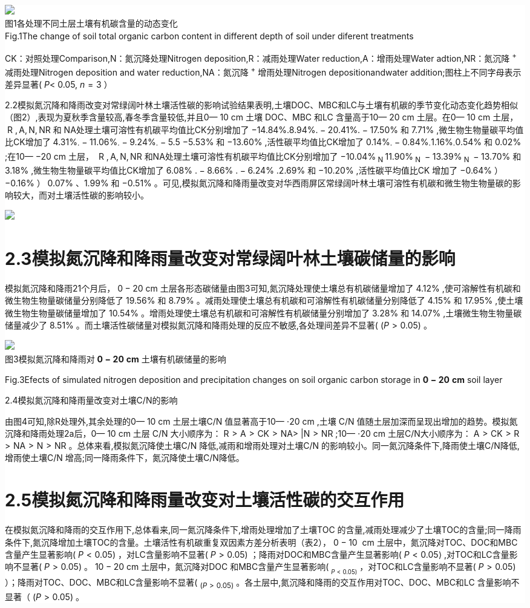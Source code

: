 ![](images/438eb83ed4843a536cbf7e74564be85938f97ed95c9a707eafab540aca256292.jpg)  
图1各处理不同土层土壤有机碳含量的动态变化  
Fig.1The change of soil total organic carbon content in different depth of soil under diferent treatments

CK：对照处理Comparison,N：氮沉降处理Nitrogen deposition,R：减雨处理Water reduction,A：增雨处理Water adtion,NR：氮沉降 $^ +$ 减雨处理Nitrogen deposition and water reduction,NA：氮沉降 $^ +$ 增雨处理Nitrogen depositionandwater addition;图柱上不同字母表示差异显著( $P <$ 0.05, $n = 3$ ）

2.2模拟氮沉降和降雨改变对常绿阔叶林土壤活性碳的影响试验结果表明,土壤DOC、MBC和LC与土壤有机碳的季节变化动态变化趋势相似（图2）,表现为夏秋季含量较高,春冬季含量较低,并且0— $1 0 \ \mathrm { c m }$ 土壤 DOC、MBC 和LC 含量高于10— $2 0 ~ \mathrm { c m }$ 土层。在0— $1 0 \ \mathrm { c m }$ 土层， $\mathrm { ~ R ~ } , \mathrm { { A } , \mathrm { { N } , \mathrm { { N R } } } }$ 和 NA处理土壤可溶性有机碳平均值比CK分别增加了 $- 1 4 . 8 4 \% . 8 . 9 4 \% . - 2 0 . 4 1 \% . - 1 7 . 5 0 \%$ 和 $7 . 7 1 \%$ ,微生物生物量碳平均值比CK增加了 $4 . 3 1 \% _ { \cdot } - 1 1 . 0 6 \% _ { \cdot } - 9 . 2 4 \% _ { \cdot } - 5 . 5$ $- 5 . 5 3 \%$ 和 $- 1 3 . 6 0 \%$ ,活性碳平均值比CK增加了 $0 . 1 4 \% _ { \cdot } - 0 . 8 4 \% _ { \cdot } 1 . 1 6 \% _ { \cdot } 0 . 5 4 \%$ 和 $0 . 0 2 \%$ ;在10— $- 2 0 \ \mathrm { c m }$ 土层， $\mathrm { ~ R ~ } , \mathrm { A } , \mathrm { N } , \mathrm { N R }$ 和NA处理土壤可溶性有机碳平均值比CK分别增加了 $- 1 0 . 0 4 \% { } _ { \textrm { N } } 1 1 . 9 0 \% { } _ { \textrm { N } } - 1 3 . 3 9 \% { } _ { \textrm { N } } - 1 3 . 7 0 \%$ 和 $3 . 1 8 \%$ ,微生物生物量碳平均值比CK增加了 $6 . 0 8 \% ~ . - 8 . 6 6 \% ~ . - 6 . 2 4 \% ~ . 2 . 6 9 \%$ 和 $- 1 0 . 2 0 \%$ ,活性碳平均值比CK 增加了 $- 0 . 6 4 \%$ ） $- 0 . 1 6 \%$ ） $0 . 0 7 \%$ 、$1 . 9 9 \%$ 和 $- 0 . 5 1 \%$ 。可见,模拟氮沉降和降雨量改变对华西雨屏区常绿阔叶林土壤可溶性有机碳和微生物生物量碳的影响较大，而对土壤活性碳的影响较小。

![](images/427cf5d76900345bbf9877f911d810aade9c9096dc16118640b5328554609138.jpg)

# 2.3模拟氮沉降和降雨量改变对常绿阔叶林土壤碳储量的影响

模拟氮沉降和降雨21个月后， $0 { - } 2 0 ~ \mathrm { c m }$ 土层各形态碳储量由图3可知,氮沉降处理使土壤总有机碳储量增加了 $4 . 1 2 \%$ ,使可溶解性有机碳和微生物生物量碳储量分别降低了 $1 9 . 5 6 \%$ 和 $8 . 7 9 \%$ 。减雨处理使土壤总有机碳和可溶解性有机碳储量分别降低了 $4 . 1 5 \%$ 和 $1 7 . 9 5 \%$ ,使土壤微生物生物量碳储量增加了 $1 0 . 5 4 \%$ 。增雨处理使土壤总有机碳和可溶解性有机碳储量分别增加了 $3 . 2 8 \%$ 和 $1 4 . 0 7 \%$ ,土壤微生物生物量碳储量减少了 $8 . 5 1 \%$ 。而土壤活性碳储量对模拟氮沉降和降雨处理的反应不敏感,各处理间差异不显著( $( P { > } 0 . 0 5 )$ 。

![](images/b59a6dc2811b91539fa89727dfa3297fbaf2eaca87a6dbc656b67b37a4ac6dc8.jpg)  
图3模拟氮沉降和降雨对 $\mathbf { 0 - 2 0 ~ c m }$ 土壤有机碳储量的影响

Fig.3Efects of simulated nitrogen deposition and precipitation changes on soil organic carbon storage in $\mathbf { 0 - 2 0 ~ c m }$ soil layer

2.4模拟氮沉降和降雨量改变对土壤C/N的影响

由图4可知,除R处理外,其余处理的0— $1 0 \ \mathrm { c m }$ 土层土壤C/N 值显著高于10— $\cdot 2 0 \ \mathrm { c m }$ ,土壤 $\mathrm { C } / \mathrm { N }$ 值随土层加深而呈现出增加的趋势。模拟氮沉降和降雨处理2a后，0— $1 0 \ \mathrm { c m }$ 土层 $\mathrm { C } / \mathrm { N }$ 大小顺序为： $\mathrm { R > A > C K > N A > }$ $\mathrm { | N { > } N R }$ ;10— $\cdot 2 0 \ \mathrm { c m }$ 土层C/N大小顺序为： $\mathrm { A { > } C K { > } R { > } N A { > } N { > } N R }$ 。总体来看,模拟氮沉降使土壤C/N 降低,减雨和增雨处理对土壤C/N 的影响较小。同一氮沉降条件下,降雨使土壤C/N降低,增雨使土壤C/N 增高;同一降雨条件下，氮沉降使土壤C/N降低。

# 2.5模拟氮沉降和降雨量改变对土壤活性碳的交互作用

在模拟氮沉降和降雨的交互作用下,总体看来,同一氮沉降条件下,增雨处理增加了土壤TOC 的含量,减雨处理减少了土壤TOC的含量;同一降雨条件下,氮沉降增加土壤TOC的含量。土壤活性有机碳重复双因素方差分析表明（表2）， $0 { - } 1 0 ~ \mathrm { ~ c m }$ 土层中，氮沉降对TOC、DOC和MBC含量产生显著影响( $\scriptstyle P < 0 . 0 5 )$ ，对LC含量影响不显著( $P { > } 0 . 0 5 )$ ；降雨对DOC和MBC含量产生显著影响( $P { < } 0 . 0 5 \rangle$ ,对TOC和LC含量影响不显著( $P { > } 0 . 0 5 )$ 。 $1 0 { - } 2 0 ~ \mathrm { c m }$ 土层中，氮沉降对DOC 和MBC含量产生显著影响( $_ { _ { P < 0 . 0 5 ) } }$ ，对TOC和LC含量影响不显著( $\scriptstyle P > 0 . 0 5 { \mathrm { ) } }$ ）；降雨对TOC、DOC、MBC和LC含量影响不显著( $_ { ( P > 0 . 0 5 ) }$ 。各土层中,氮沉降和降雨的交互作用对TOC、DOC、MBC和LC 含量影响不显著（ $( P { > } 0 . 0 5 )$ 。
